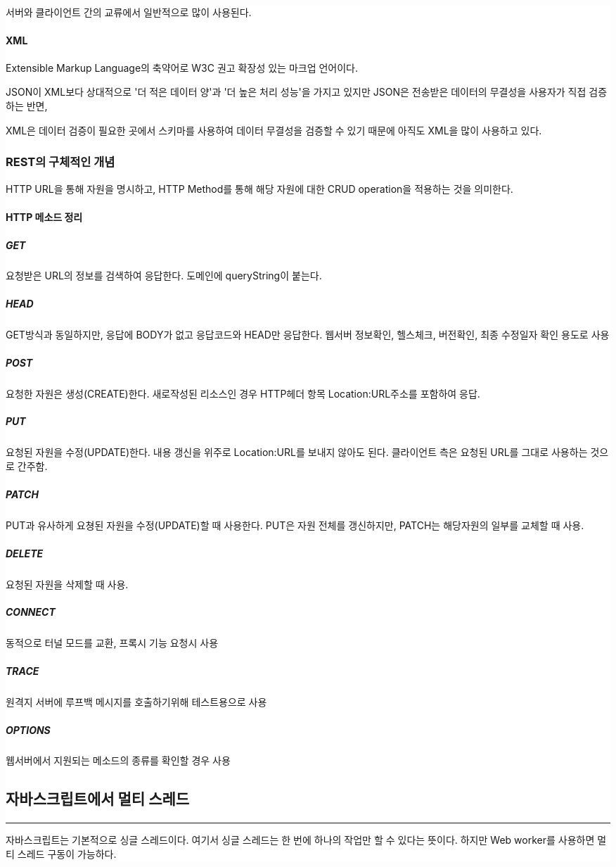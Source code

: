 서버와 클라이언트 간의 교류에서 일반적으로 많이 사용된다.

#### XML
Extensible Markup Language의 축약어로 W3C 권고 확장성 있는 마크업 언어이다.

JSON이 XML보다 상대적으로 '더 적은 데이터 양'과 '더 높은 처리 성능'을 가지고 있지만 JSON은 전송받은 데이터의 무결성을 사용자가 직접 검증하는 반면,

XML은 데이터 검증이 필요한 곳에서 스키마를 사용하여 데이터 무결성을 검증할 수 있기 때문에 아직도 XML을 많이 사용하고 있다.

### REST의 구체적인 개념
HTTP URL을 통해 자원을 명시하고, HTTP Method를 통해 해당 자원에 대한 CRUD operation을 적용하는 것을 의미한다.

#### HTTP 메소드 정리

##### GET
요청받은 URL의 정보를 검색하여 응답한다.
도메인에 queryString이 붙는다.

##### HEAD
GET방식과 동일하지만, 응답에 BODY가 없고 응답코드와 HEAD만 응답한다.
웹서버 정보확인, 헬스체크, 버전확인, 최종 수정일자 확인 용도로 사용

##### POST
요청한 자원은 생성(CREATE)한다.
새로작성된 리소스인 경우 HTTP헤더 항목 Location:URL주소를 포함하여 응답.

##### PUT
요청된 자원을 수정(UPDATE)한다. 
내용 갱신을 위주로 Location:URL를 보내지 않아도 된다.
클라이언트 측은 요청된 URL를 그대로 사용하는 것으로 간주함.

##### PATCH
PUT과 유사하게 요쳥된 자원을 수정(UPDATE)할 때 사용한다.
PUT은 자원 전체를 갱신하지만, PATCH는 해당자원의 일부를 교체할 때 사용.

##### DELETE
요청된 자원을 삭제할 때 사용.

##### CONNECT
동적으로 터널 모드를 교환, 프록시 기능 요청시 사용

##### TRACE 
원격지 서버에 루프백 메시지를 호출하기위해 테스트용으로 사용

##### OPTIONS
웹서버에서 지원되는 메소드의 종류를 확인할 경우 사용

## 자바스크립트에서 멀티 스레드
<hr/>

자바스크립트는 기본적으로 싱글 스레드이다.
여기서 싱글 스레드는 한 번에 하나의 작업만 할 수 있다는 뜻이다.
하지만 Web worker를 사용하면 멀티 스레드 구동이 가능하다.
